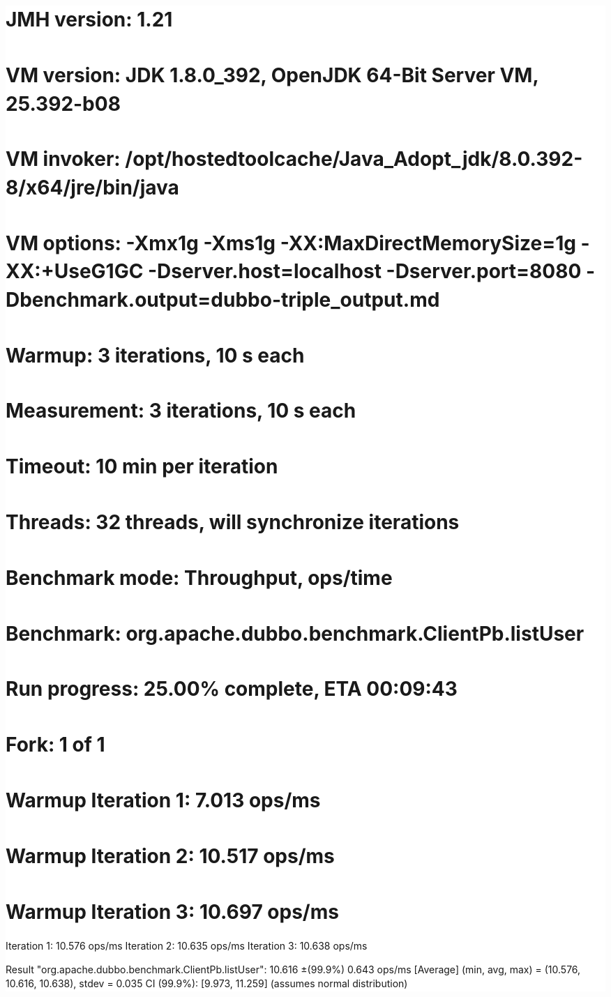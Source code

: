
# JMH version: 1.21
# VM version: JDK 1.8.0_392, OpenJDK 64-Bit Server VM, 25.392-b08
# VM invoker: /opt/hostedtoolcache/Java_Adopt_jdk/8.0.392-8/x64/jre/bin/java
# VM options: -Xmx1g -Xms1g -XX:MaxDirectMemorySize=1g -XX:+UseG1GC -Dserver.host=localhost -Dserver.port=8080 -Dbenchmark.output=dubbo-triple_output.md
# Warmup: 3 iterations, 10 s each
# Measurement: 3 iterations, 10 s each
# Timeout: 10 min per iteration
# Threads: 32 threads, will synchronize iterations
# Benchmark mode: Throughput, ops/time
# Benchmark: org.apache.dubbo.benchmark.ClientPb.listUser

# Run progress: 25.00% complete, ETA 00:09:43
# Fork: 1 of 1
# Warmup Iteration   1: 7.013 ops/ms
# Warmup Iteration   2: 10.517 ops/ms
# Warmup Iteration   3: 10.697 ops/ms
Iteration   1: 10.576 ops/ms
Iteration   2: 10.635 ops/ms
Iteration   3: 10.638 ops/ms


Result "org.apache.dubbo.benchmark.ClientPb.listUser":
  10.616 ±(99.9%) 0.643 ops/ms [Average]
  (min, avg, max) = (10.576, 10.616, 10.638), stdev = 0.035
  CI (99.9%): [9.973, 11.259] (assumes normal distribution)
